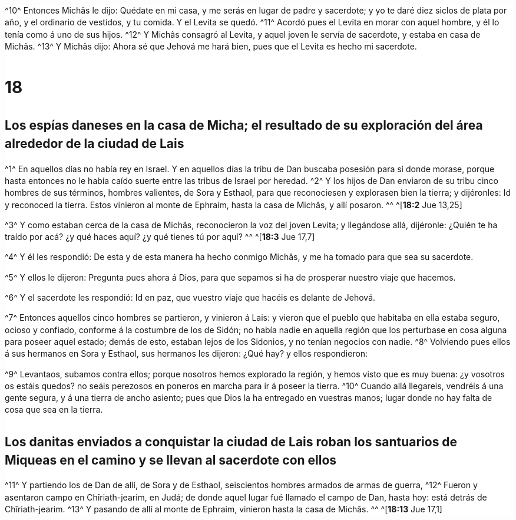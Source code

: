 ^10^ Entonces Michâs le dijo: Quédate en mi casa, y me serás en lugar de padre y sacerdote; y yo te daré diez siclos de plata por año, y el ordinario de vestidos, y tu comida. Y el Levita se quedó. ^11^ Acordó pues el Levita en morar con aquel hombre, y él lo tenía como á uno de sus hijos. ^12^ Y Michâs consagró al Levita, y aquel joven le servía de sacerdote, y estaba en casa de Michâs. ^13^ Y Michâs dijo: Ahora sé que Jehová me hará bien, pues que el Levita es hecho mi sacerdote. 

# 18 
## Los espías daneses en la casa de Micha; el resultado de su exploración del área alrededor de la ciudad de Lais
^1^ En aquellos días no había rey en Israel. Y en aquellos días la tribu de Dan buscaba posesión para sí donde morase, porque hasta entonces no le había caído suerte entre las tribus de Israel por heredad. ^2^ Y los hijos de Dan enviaron de su tribu cinco hombres de sus términos, hombres valientes, de Sora y Esthaol, para que reconociesen y explorasen bien la tierra; y dijéronles: Id y reconoced la tierra. Estos vinieron al monte de Ephraim, hasta la casa de Michâs, y allí posaron. 
^^ 
^[**18:2** Jue 13,25]

^3^ Y como estaban cerca de la casa de Michâs, reconocieron la voz del joven Levita; y llegándose allá, dijéronle: ¿Quién te ha traído por acá? ¿y qué haces aquí? ¿y qué tienes tú por aquí? 
^^ 
^[**18:3** Jue 17,7]

^4^ Y él les respondió: De esta y de esta manera ha hecho conmigo Michâs, y me ha tomado para que sea su sacerdote. 

^5^ Y ellos le dijeron: Pregunta pues ahora á Dios, para que sepamos si ha de prosperar nuestro viaje que hacemos. 

^6^ Y el sacerdote les respondió: Id en paz, que vuestro viaje que hacéis es delante de Jehová. 

^7^ Entonces aquellos cinco hombres se partieron, y vinieron á Lais: y vieron que el pueblo que habitaba en ella estaba seguro, ocioso y confiado, conforme á la costumbre de los de Sidón; no había nadie en aquella región que los perturbase en cosa alguna para poseer aquel estado; demás de esto, estaban lejos de los Sidonios, y no tenían negocios con nadie. ^8^ Volviendo pues ellos á sus hermanos en Sora y Esthaol, sus hermanos les dijeron: ¿Qué hay? y ellos respondieron: 

^9^ Levantaos, subamos contra ellos; porque nosotros hemos explorado la región, y hemos visto que es muy buena: ¿y vosotros os estáis quedos? no seáis perezosos en poneros en marcha para ir á poseer la tierra. ^10^ Cuando allá llegareis, vendréis á una gente segura, y á una tierra de ancho asiento; pues que Dios la ha entregado en vuestras manos; lugar donde no hay falta de cosa que sea en la tierra. 


## Los danitas enviados a conquistar la ciudad de Lais roban los santuarios de Miqueas en el camino y se llevan al sacerdote con ellos
^11^ Y partiendo los de Dan de allí, de Sora y de Esthaol, seiscientos hombres armados de armas de guerra, ^12^ Fueron y asentaron campo en Chîriath-jearim, en Judá; de donde aquel lugar fué llamado el campo de Dan, hasta hoy: está detrás de Chîriath-jearim. ^13^ Y pasando de allí al monte de Ephraim, vinieron hasta la casa de Michâs. 
^^ 
^[**18:13** Jue 17,1]
